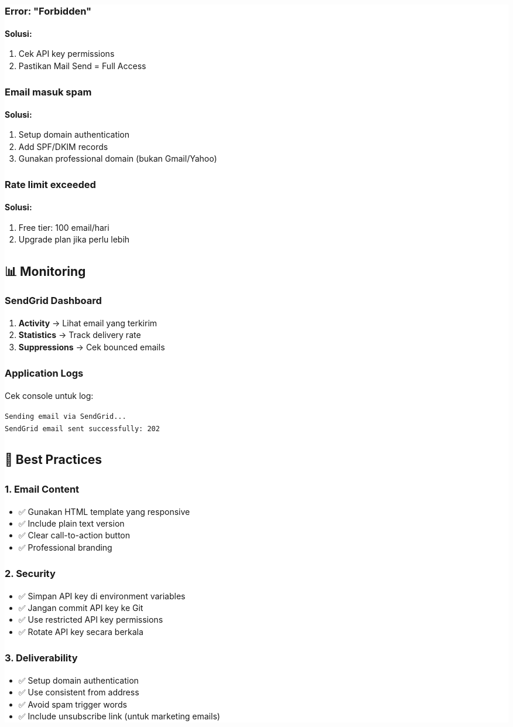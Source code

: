 ### Error: "Forbidden"

**Solusi:**
1. Cek API key permissions
2. Pastikan Mail Send = Full Access

### Email masuk spam

**Solusi:**
1. Setup domain authentication
2. Add SPF/DKIM records
3. Gunakan professional domain (bukan Gmail/Yahoo)

### Rate limit exceeded

**Solusi:**
1. Free tier: 100 email/hari
2. Upgrade plan jika perlu lebih

## 📊 Monitoring

### SendGrid Dashboard

1. **Activity** → Lihat email yang terkirim
2. **Statistics** → Track delivery rate
3. **Suppressions** → Cek bounced emails

### Application Logs

Cek console untuk log:
```
Sending email via SendGrid...
SendGrid email sent successfully: 202
```

## 🎯 Best Practices

### 1. Email Content
- ✅ Gunakan HTML template yang responsive
- ✅ Include plain text version
- ✅ Clear call-to-action button
- ✅ Professional branding

### 2. Security
- ✅ Simpan API key di environment variables
- ✅ Jangan commit API key ke Git
- ✅ Use restricted API key permissions
- ✅ Rotate API key secara berkala

### 3. Deliverability
- ✅ Setup domain authentication
- ✅ Use consistent from address
- ✅ Avoid spam trigger words
- ✅ Include unsubscribe link (untuk marketing emails)
